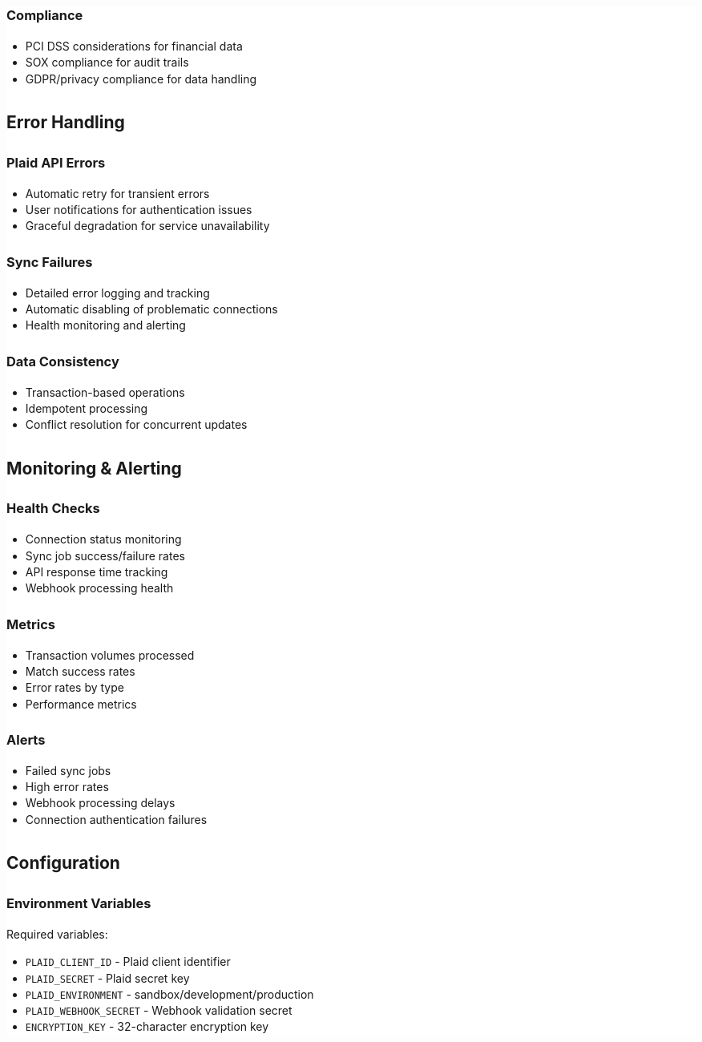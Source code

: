 ### Compliance
- PCI DSS considerations for financial data
- SOX compliance for audit trails
- GDPR/privacy compliance for data handling

## Error Handling

### Plaid API Errors
- Automatic retry for transient errors
- User notifications for authentication issues
- Graceful degradation for service unavailability

### Sync Failures
- Detailed error logging and tracking
- Automatic disabling of problematic connections
- Health monitoring and alerting

### Data Consistency
- Transaction-based operations
- Idempotent processing
- Conflict resolution for concurrent updates

## Monitoring & Alerting

### Health Checks
- Connection status monitoring
- Sync job success/failure rates
- API response time tracking
- Webhook processing health

### Metrics
- Transaction volumes processed
- Match success rates
- Error rates by type
- Performance metrics

### Alerts
- Failed sync jobs
- High error rates
- Webhook processing delays
- Connection authentication failures

## Configuration

### Environment Variables

Required variables:
- `PLAID_CLIENT_ID` - Plaid client identifier
- `PLAID_SECRET` - Plaid secret key
- `PLAID_ENVIRONMENT` - sandbox/development/production
- `PLAID_WEBHOOK_SECRET` - Webhook validation secret
- `ENCRYPTION_KEY` - 32-character encryption key

